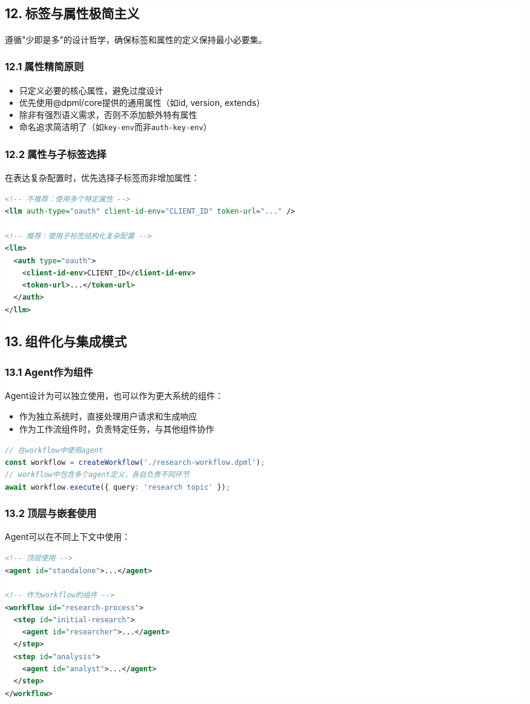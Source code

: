 ## 12. 标签与属性极简主义

遵循"少即是多"的设计哲学，确保标签和属性的定义保持最小必要集。

### 12.1 属性精简原则

- 只定义必要的核心属性，避免过度设计
- 优先使用@dpml/core提供的通用属性（如id, version, extends）
- 除非有强烈语义需求，否则不添加额外特有属性
- 命名追求简洁明了（如`key-env`而非`auth-key-env`）

### 12.2 属性与子标签选择

在表达复杂配置时，优先选择子标签而非增加属性：

```xml
<!-- 不推荐：使用多个特定属性 -->
<llm auth-type="oauth" client-id-env="CLIENT_ID" token-url="..." />

<!-- 推荐：使用子标签结构化复杂配置 -->
<llm>
  <auth type="oauth">
    <client-id-env>CLIENT_ID</client-id-env>
    <token-url>...</token-url>
  </auth>
</llm>
```

## 13. 组件化与集成模式

### 13.1 Agent作为组件

Agent设计为可以独立使用，也可以作为更大系统的组件：

- 作为独立系统时，直接处理用户请求和生成响应
- 作为工作流组件时，负责特定任务，与其他组件协作

```typescript
// 在workflow中使用agent
const workflow = createWorkflow('./research-workflow.dpml');
// workflow中包含多个agent定义，各自负责不同环节
await workflow.execute({ query: 'research topic' });
```

### 13.2 顶层与嵌套使用

Agent可以在不同上下文中使用：

```xml
<!-- 顶层使用 -->
<agent id="standalone">...</agent>

<!-- 作为workflow的组件 -->
<workflow id="research-process">
  <step id="initial-research">
    <agent id="researcher">...</agent>
  </step>
  <step id="analysis">
    <agent id="analyst">...</agent>
  </step>
</workflow>
```
